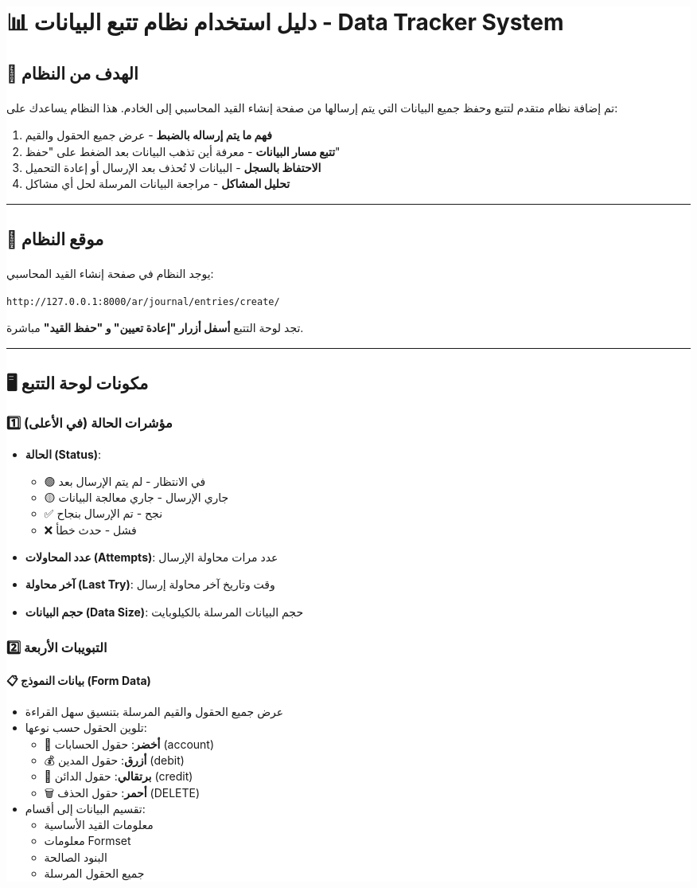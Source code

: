 # 📊 دليل استخدام نظام تتبع البيانات - Data Tracker System

## 🎯 الهدف من النظام

تم إضافة نظام متقدم لتتبع وحفظ جميع البيانات التي يتم إرسالها من صفحة إنشاء القيد المحاسبي إلى الخادم. هذا النظام يساعدك على:

1. **فهم ما يتم إرساله بالضبط** - عرض جميع الحقول والقيم
2. **تتبع مسار البيانات** - معرفة أين تذهب البيانات بعد الضغط على "حفظ"
3. **الاحتفاظ بالسجل** - البيانات لا تُحذف بعد الإرسال أو إعادة التحميل
4. **تحليل المشاكل** - مراجعة البيانات المرسلة لحل أي مشاكل

---

## 📍 موقع النظام

يوجد النظام في صفحة إنشاء القيد المحاسبي:
```
http://127.0.0.1:8000/ar/journal/entries/create/
```

تجد لوحة التتبع **أسفل أزرار "إعادة تعيين" و "حفظ القيد"** مباشرة.

---

## 🖥️ مكونات لوحة التتبع

### 1️⃣ مؤشرات الحالة (في الأعلى)

- **الحالة (Status)**: 
  - 🟢 في الانتظار - لم يتم الإرسال بعد
  - 🟡 جاري الإرسال - جاري معالجة البيانات
  - ✅ نجح - تم الإرسال بنجاح
  - ❌ فشل - حدث خطأ

- **عدد المحاولات (Attempts)**: عدد مرات محاولة الإرسال

- **آخر محاولة (Last Try)**: وقت وتاريخ آخر محاولة إرسال

- **حجم البيانات (Data Size)**: حجم البيانات المرسلة بالكيلوبايت

### 2️⃣ التبويبات الأربعة

#### 📋 بيانات النموذج (Form Data)
- عرض جميع الحقول والقيم المرسلة بتنسيق سهل القراءة
- تلوين الحقول حسب نوعها:
  - 🏦 **أخضر**: حقول الحسابات (account)
  - 💰 **أزرق**: حقول المدين (debit)
  - 💸 **برتقالي**: حقول الدائن (credit)
  - 🗑️ **أحمر**: حقول الحذف (DELETE)
- تقسيم البيانات إلى أقسام:
  - معلومات القيد الأساسية
  - معلومات Formset
  - البنود الصالحة
  - جميع الحقول المرسلة
